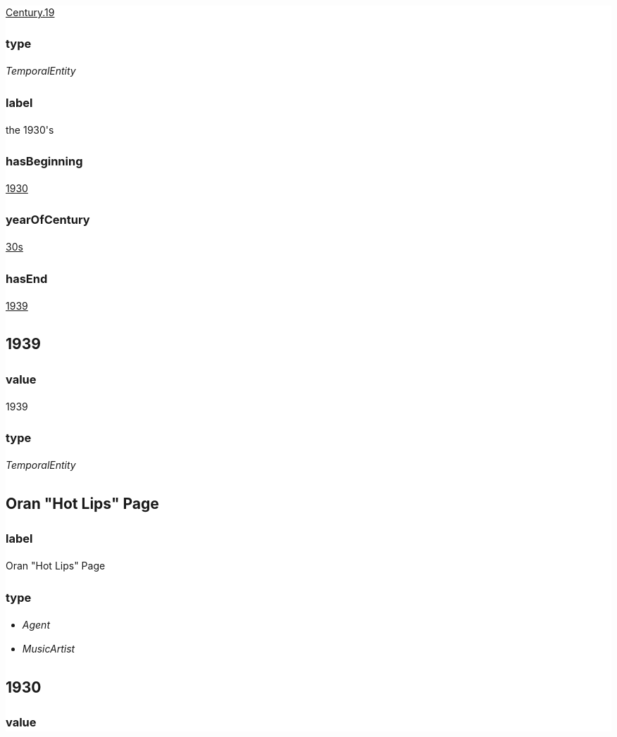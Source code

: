 
[Century.19](#Century.19)

### type


*TemporalEntity*

### label


the 1930's

### hasBeginning


[1930](#1930)

### yearOfCentury


[30s](#30s)

### hasEnd


[1939](#1939)

## 1939

### value


1939

### type


*TemporalEntity*

## Oran "Hot Lips" Page

### label


Oran "Hot Lips" Page

### type

 - *Agent*

 - *MusicArtist*

## 1930

### value
